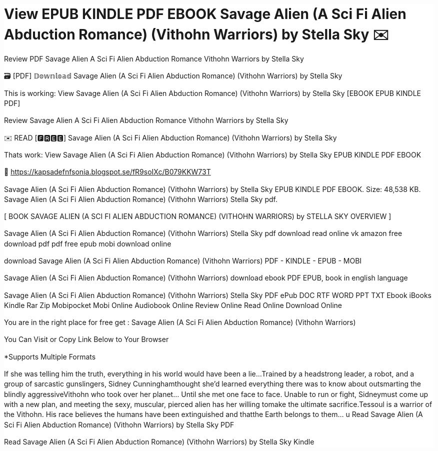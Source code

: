 # View EPUB KINDLE PDF EBOOK Savage Alien (A Sci Fi Alien Abduction Romance) (Vithohn Warriors) by Stella Sky ✉️
Review PDF Savage Alien A Sci Fi Alien Abduction Romance Vithohn Warriors by Stella Sky

🗃️ [PDF] 𝔻𝕠𝕨𝕟𝕝𝕠𝕒𝕕 Savage Alien (A Sci Fi Alien Abduction Romance) (Vithohn Warriors) by Stella Sky

This is working: View Savage Alien (A Sci Fi Alien Abduction Romance) (Vithohn Warriors) by Stella Sky [EBOOK EPUB KINDLE PDF]


Review Savage Alien A Sci Fi Alien Abduction Romance Vithohn Warriors by Stella Sky

✉️ READ [🅵🆁🅴🅴] Savage Alien (A Sci Fi Alien Abduction Romance) (Vithohn Warriors) by Stella Sky

Thats work: View Savage Alien (A Sci Fi Alien Abduction Romance) (Vithohn Warriors) by Stella Sky EPUB KINDLE PDF EBOOK



🌈 https://kapsadefnfsonia.blogspot.se/fR9soIXc/B079KKW73T



Savage Alien (A Sci Fi Alien Abduction Romance) (Vithohn Warriors) by Stella Sky EPUB KINDLE PDF EBOOK. Size: 48,538 KB. Savage Alien (A Sci Fi Alien Abduction Romance) (Vithohn Warriors) Stella Sky pdf.

[ BOOK SAVAGE ALIEN (A SCI FI ALIEN ABDUCTION ROMANCE) (VITHOHN WARRIORS) by STELLA SKY OVERVIEW ]

Savage Alien (A Sci Fi Alien Abduction Romance) (Vithohn Warriors) Stella Sky pdf download read online vk amazon free download pdf pdf free epub mobi download online

download Savage Alien (A Sci Fi Alien Abduction Romance) (Vithohn Warriors) PDF - KINDLE - EPUB - MOBI

Savage Alien (A Sci Fi Alien Abduction Romance) (Vithohn Warriors) download ebook PDF EPUB, book in english language

Savage Alien (A Sci Fi Alien Abduction Romance) (Vithohn Warriors) Stella Sky PDF ePub DOC RTF WORD PPT TXT Ebook iBooks Kindle Rar Zip Mobipocket Mobi Online Audiobook Online Review Online Read Online Download Online

You are in the right place for free get : Savage Alien (A Sci Fi Alien Abduction Romance) (Vithohn Warriors)

You Can Visit or Copy Link Below to Your Browser

*Supports Multiple Formats

If she was telling him the truth, everything in his world would have been a lie…Trained by a headstrong leader, a robot, and a group of sarcastic gunslingers, Sidney Cunninghamthought she’d learned everything there was to know about outsmarting the blindly aggressiveVithohn who took over her planet… Until she met one face to face. Unable to run or fight, Sidneymust come up with a new plan, and meeting the sexy, muscular, pierced alien has her willing tomake the ultimate sacrifice.Tessoul is a warrior of the Vithohn. His race believes the humans have been extinguished and thatthe Earth belongs to them… u
Read Savage Alien (A Sci Fi Alien Abduction Romance) (Vithohn Warriors) by Stella Sky PDF

Read Savage Alien (A Sci Fi Alien Abduction Romance) (Vithohn Warriors) by Stella Sky Kindle
